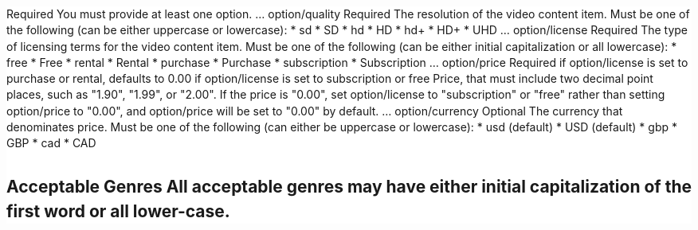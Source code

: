 <td colspan="1" class="confluenceTd">Required</td>

<td colspan="1" class="confluenceTd">You must provide at least one option.</td>

</tr>

<tr>

<td colspan="1" class="confluenceTd">… option/quality</td>

<td colspan="1" class="confluenceTd">Required</td>

<td colspan="1" class="confluenceTd">The resolution of the video content item. Must be one of the following (can be either uppercase or lowercase): * sd * SD * hd * HD * hd+ * HD+ * UHD</td>

</tr>

<tr>

<td colspan="1" class="confluenceTd">… option/license</td>

<td colspan="1" class="confluenceTd">Required</td>

<td colspan="1" class="confluenceTd">The type of licensing terms for the video content item. Must be one of the following (can be either initial capitalization or all lowercase): * free * Free * rental * Rental * purchase * Purchase * subscription * Subscription</td>

</tr>

<tr>

<td colspan="1" class="confluenceTd">… option/price</td>

<td colspan="1" class="confluenceTd">Required if option/license is set to purchase or rental, defaults to 0.00 if option/license is set to subscription or free</td>

<td colspan="1" class="confluenceTd">Price, that must include two decimal point places, such as "1.90", "1.99", or "2.00". If the price is "0.00", set option/license to "subscription" or "free" rather than setting option/price to "0.00", and option/price will be set to "0.00" by default.</td>

</tr>

<tr>

<td colspan="1" class="confluenceTd">… option/currency</td>

<td colspan="1" class="confluenceTd">Optional</td>

<td colspan="1" class="confluenceTd">The currency that denominates price. Must be one of the following (can either be uppercase or lowercase): * usd (default) * USD (default) * gbp * GBP * cad * CAD</td>

</tr>

</tbody>

</table>

</div>

## Acceptable Genres All acceptable genres may have either initial capitalization of the first word or all lower-case.
